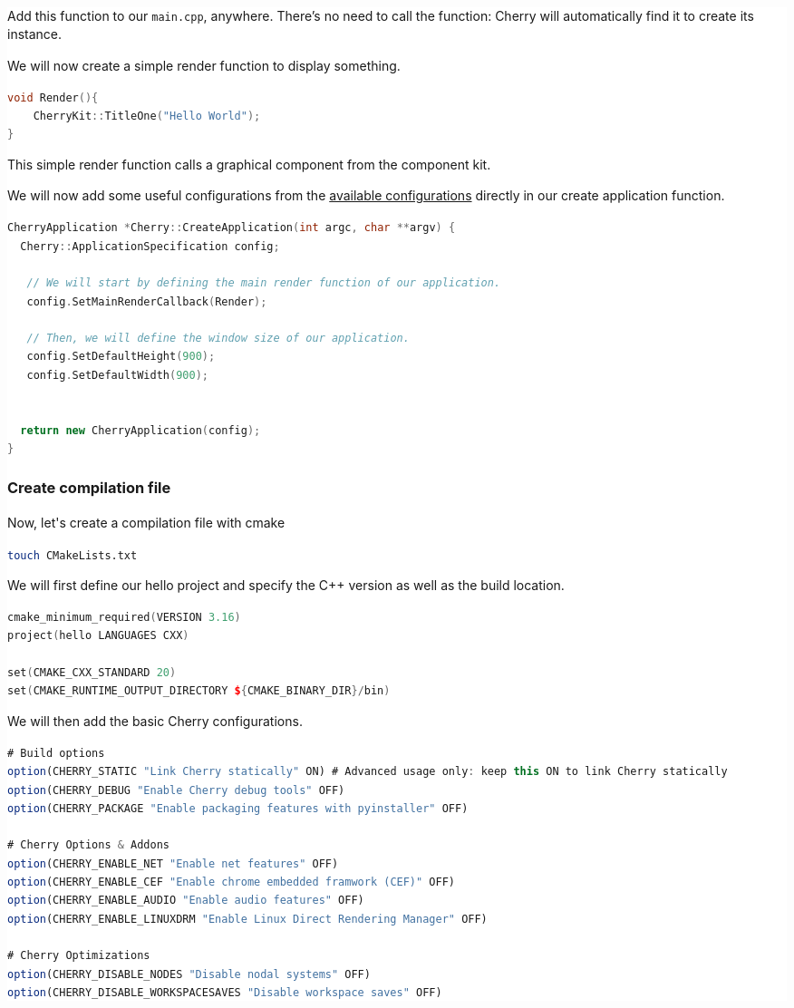 Add this function to our `main.cpp`, anywhere. There’s no need to call the function: Cherry will automatically find it to create its instance.

We will now create a simple render function to display something.

```cpp
void Render(){
    CherryKit::TitleOne("Hello World");
}
```

This simple render function calls a graphical component from the component kit.

We will now add some useful configurations from the [available configurations](https://i.n:content_name=learn&page_name=create_configure_app&section=all) directly in our create application function.


```cpp
CherryApplication *Cherry::CreateApplication(int argc, char **argv) {
  Cherry::ApplicationSpecification config;

   // We will start by defining the main render function of our application.
   config.SetMainRenderCallback(Render);

   // Then, we will define the window size of our application.
   config.SetDefaultHeight(900);
   config.SetDefaultWidth(900);


  return new CherryApplication(config);
}
```

### Create compilation file
Now, let's create a compilation file with cmake

```bash
touch CMakeLists.txt
```

We will first define our hello project and specify the C++ version as well as the build location.

```cpp 
cmake_minimum_required(VERSION 3.16)
project(hello LANGUAGES CXX)

set(CMAKE_CXX_STANDARD 20)
set(CMAKE_RUNTIME_OUTPUT_DIRECTORY ${CMAKE_BINARY_DIR}/bin)
```

We will then add the basic Cherry configurations.

```javascript
# Build options
option(CHERRY_STATIC "Link Cherry statically" ON) # Advanced usage only: keep this ON to link Cherry statically
option(CHERRY_DEBUG "Enable Cherry debug tools" OFF)
option(CHERRY_PACKAGE "Enable packaging features with pyinstaller" OFF)

# Cherry Options & Addons
option(CHERRY_ENABLE_NET "Enable net features" OFF)
option(CHERRY_ENABLE_CEF "Enable chrome embedded framwork (CEF)" OFF)
option(CHERRY_ENABLE_AUDIO "Enable audio features" OFF)
option(CHERRY_ENABLE_LINUXDRM "Enable Linux Direct Rendering Manager" OFF)

# Cherry Optimizations
option(CHERRY_DISABLE_NODES "Disable nodal systems" OFF)
option(CHERRY_DISABLE_WORKSPACESAVES "Disable workspace saves" OFF)
```
